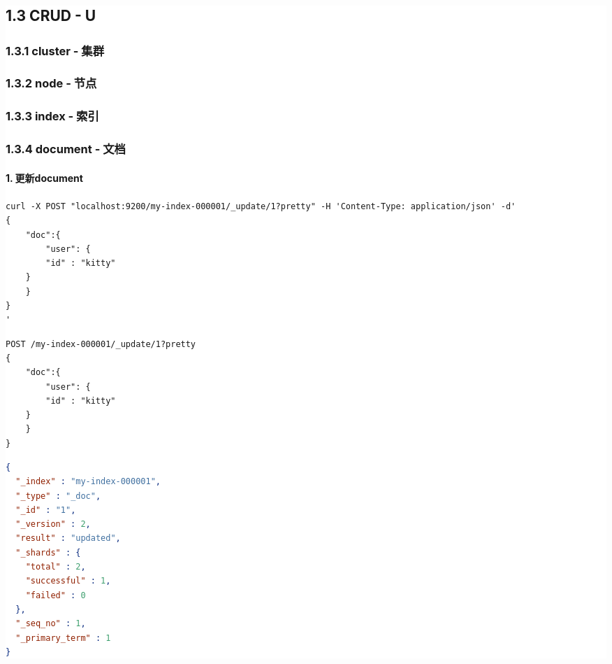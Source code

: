 ## 1.3 CRUD - U

### 1.3.1 cluster - 集群

### 1.3.2 node - 节点

### 1.3.3 index - 索引

### 1.3.4  document - 文档

#### 1. 更新document

```shell
curl -X POST "localhost:9200/my-index-000001/_update/1?pretty" -H 'Content-Type: application/json' -d'
{
	"doc":{
		"user": {
    	"id" : "kitty"
  	}
	}
}
'
```

```http
POST /my-index-000001/_update/1?pretty
{
	"doc":{
		"user": {
    	"id" : "kitty"
  	}
	}
}
```

```json
{
  "_index" : "my-index-000001",
  "_type" : "_doc",
  "_id" : "1",
  "_version" : 2,
  "result" : "updated",
  "_shards" : {
    "total" : 2,
    "successful" : 1,
    "failed" : 0
  },
  "_seq_no" : 1,
  "_primary_term" : 1
}
```
